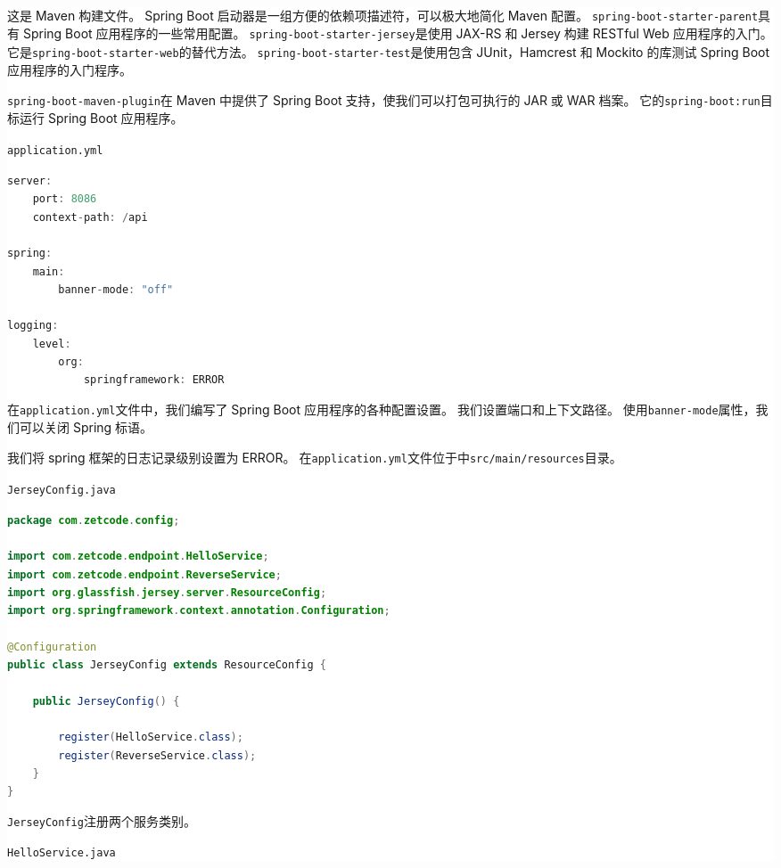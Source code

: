 这是 Maven 构建文件。 Spring Boot 启动器是一组方便的依赖项描述符，可以极大地简化 Maven 配置。 `spring-boot-starter-parent`具有 Spring Boot 应用程序的一些常用配置。 `spring-boot-starter-jersey`是使用 JAX-RS 和 Jersey 构建 RESTful Web 应用程序的入门。 它是`spring-boot-starter-web`的替代方法。 `spring-boot-starter-test`是使用包含 JUnit，Hamcrest 和 Mockito 的库测试 Spring Boot 应用程序的入门程序。

`spring-boot-maven-plugin`在 Maven 中提供了 Spring Boot 支持，使我们可以打包可执行的 JAR 或 WAR 档案。 它的`spring-boot:run`目标运行 Spring Boot 应用程序。

`application.yml`

```java
server:
    port: 8086
    context-path: /api

spring: 
    main:
        banner-mode: "off"     

logging: 
    level: 
        org: 
            springframework: ERROR

```

在`application.yml`文件中，我们编写了 Spring Boot 应用程序的各种配置设置。 我们设置端口和上下文路径。 使用`banner-mode`属性，我们可以关闭 Spring 标语。

我们将 spring 框架的日志记录级别设置为 ERROR。 在`application.yml`文件位于中`src/main/resources`目录。

`JerseyConfig.java`

```java
package com.zetcode.config;

import com.zetcode.endpoint.HelloService;
import com.zetcode.endpoint.ReverseService;
import org.glassfish.jersey.server.ResourceConfig;
import org.springframework.context.annotation.Configuration;

@Configuration
public class JerseyConfig extends ResourceConfig {

    public JerseyConfig() {

        register(HelloService.class);
        register(ReverseService.class);
    }
}

```

`JerseyConfig`注册两个服务类别。

`HelloService.java`
